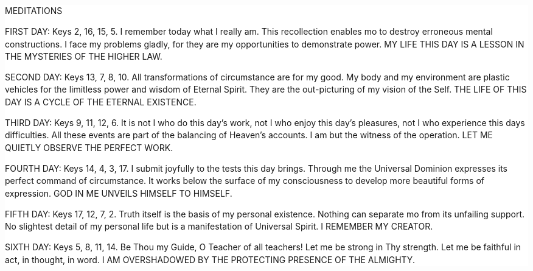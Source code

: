 MEDITATIONS

FIRST DAY: Keys 2, 16, 15, 5. I remember today what I really am. This recollection enables mo to destroy erroneous mental constructions. I face my problems gladly, for they are my opportunities to demonstrate power. MY LIFE THIS DAY IS A LESSON IN THE MYSTERIES OF THE HIGHER LAW.

SECOND DAY: Keys 13, 7, 8, 10. All transformations of circumstance are for my good. My body and my environment are plastic vehicles for the limitless power and wisdom of Eternal Spirit. They are the out-picturing of my vision of the Self. THE LIFE OF THIS DAY IS A CYCLE OF THE ETERNAL EXISTENCE.

THIRD DAY: Keys 9, 11, 12, 6. It is not I who do this day’s work, not I who enjoy this day’s pleasures, not I who experience this days difficulties. All these events are part of the balancing of Heaven’s accounts. I am but the witness of the operation. LET ME QUIETLY OBSERVE THE PERFECT WORK.

FOURTH DAY: Keys 14, 4, 3, 17. I submit joyfully to the tests this day brings. Through me the Universal Dominion expresses its perfect command of circumstance. It works below the surface of my consciousness to develop more beautiful forms of expression. GOD IN ME UNVEILS HIMSELF TO HIMSELF.

FIFTH DAY: Keys 17, 12, 7, 2. Truth itself is the basis of my personal existence. Nothing can separate mo from its unfailing support. No slightest detail of my personal life but is a manifestation of Universal Spirit. I REMEMBER MY CREATOR.

SIXTH DAY: Keys 5, 8, 11, 14. Be Thou my Guide, O Teacher of all teachers! Let me be strong in Thy strength. Let me be faithful in act, in thought, in word. I AM OVERSHADOWED BY THE PROTECTING PRESENCE OF THE ALMIGHTY.
